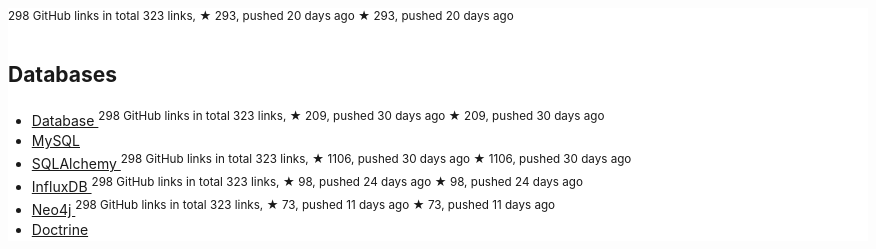   <sup>
   298 GitHub links in total 323 links, ★ 293, pushed 20 days ago
  </sup>
  <sup>
   &#9733 293, pushed 20 days ago
  </sup>
 </li>
</ul>
<h2>
 Databases
</h2>
<ul>
 <li>
  <a href="https://github.com/numetriclabz/awesome-db">
   Database
  </a>
  <sup>
   298 GitHub links in total 323 links, ★ 209, pushed 30 days ago
  </sup>
  <sup>
   &#9733 209, pushed 30 days ago
  </sup>
 </li>
 <li>
  <a href="https://github.com/shlomi-noach/awesome-mysql/blob/gh-pages/index.md">
   MySQL
  </a>
 </li>
 <li>
  <a href="https://github.com/dahlia/awesome-sqlalchemy">
   SQLAlchemy
  </a>
  <sup>
   298 GitHub links in total 323 links, ★ 1106, pushed 30 days ago
  </sup>
  <sup>
   &#9733 1106, pushed 30 days ago
  </sup>
 </li>
 <li>
  <a href="https://github.com/mark-rushakoff/awesome-influxdb">
   InfluxDB
  </a>
  <sup>
   298 GitHub links in total 323 links, ★ 98, pushed 24 days ago
  </sup>
  <sup>
   &#9733 98, pushed 24 days ago
  </sup>
 </li>
 <li>
  <a href="https://github.com/Neueda4j/awesome-neo4j">
   Neo4j
  </a>
  <sup>
   298 GitHub links in total 323 links, ★ 73, pushed 11 days ago
  </sup>
  <sup>
   &#9733 73, pushed 11 days ago
  </sup>
 </li>
 <li>
  <a href="https://github.com/TomasVotruba/awesome-doctrine">
   Doctrine